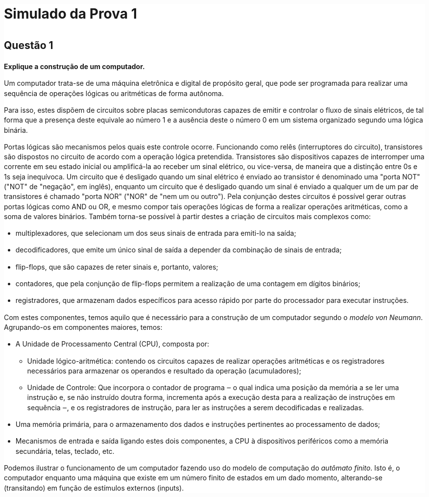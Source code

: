 # Simulado da Prova 1

## Questão 1

**Explique a construção de um computador.**

Um computador trata-se de uma máquina eletrônica e digital de propósito geral, que pode ser programada para realizar uma sequência de operações lógicas ou aritméticas de forma autônoma.

Para isso, estes dispõem de circuitos sobre placas semicondutoras capazes de emitir e controlar o fluxo de sinais elétricos, de tal forma que a presença deste equivale ao número 1 e a ausência deste o número 0 em um sistema organizado segundo uma lógica binária.

Portas lógicas são mecanismos pelos quais este controle ocorre. Funcionando como relês (interruptores do circuito), transistores são dispostos no circuito de acordo com a operação lógica pretendida. Transistores são dispositivos capazes de interromper uma corrente em seu estado inicial ou amplificá-la ao receber um sinal elétrico, ou vice-versa, de maneira que a distinção entre 0s e 1s seja inequívoca. Um circuito que é desligado quando um sinal elétrico é enviado ao transistor é denominado uma "porta NOT" ("NOT" de "negação", em inglês), enquanto um circuito que é desligado quando um sinal é enviado a qualquer um de um par de transistores é chamado "porta NOR" ("NOR" de "nem um ou outro"). Pela conjunção destes circuitos é possível gerar outras portas lógicas como AND ou OR, e mesmo compor tais operações lógicas de  forma a realizar operações aritméticas, como a soma de valores binários. Também torna-se possível à partir destes a criação de circuitos mais complexos como:

- multiplexadores, que selecionam um dos seus sinais de entrada para emiti-lo na saída;

- decodificadores, que emite um único sinal de saída a depender da combinação de sinais de entrada;

- flip-flops, que são capazes de reter sinais e, portanto, valores;

- contadores, que pela conjunção de flip-flops permitem a realização de uma contagem em dígitos binários;

- registradores, que armazenam dados específicos para acesso rápido por parte do processador para executar instruções.

Com estes componentes, temos aquilo que é necessário para a construção de um computador segundo o *modelo von Neumann*. Agrupando-os em componentes maiores, temos:

- A Unidade de Processamento Central (CPU), composta por:
  
  - Unidade lógico-aritmética: contendo os circuitos capazes de realizar operações aritméticas e os registradores necessários para armazenar os operandos e resultado da operação (acumuladores);
  
  - Unidade de Controle: Que incorpora o contador de programa ‒ o qual indica uma posição da memória a se ler uma instrução e, se não instruído doutra forma, incrementa após a execução desta para a realização de instruções em sequência ‒, e os registradores de instrução, para ler as instruções a serem decodificadas e realizadas.

- Uma memória primária, para o armazenamento dos dados e instruções pertinentes ao processamento de dados;

- Mecanismos de entrada e saída ligando estes dois componentes, a CPU à dispositivos periféricos como a memória secundária, telas, teclado, etc.

Podemos ilustrar o funcionamento de um computador fazendo uso do modelo de computação do *autômato finito*. Isto é, o computador enquanto uma máquina que existe em um número finito de estados em um dado momento, alterando-se (transitando) em função de estímulos externos (inputs).
